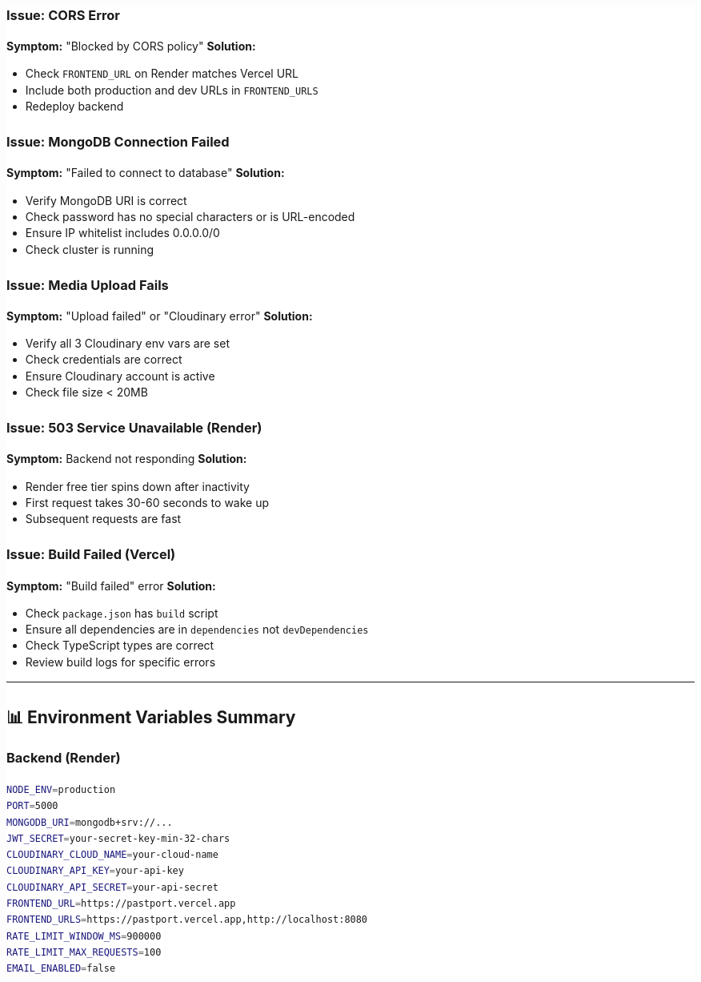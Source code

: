 ### Issue: CORS Error
**Symptom:** "Blocked by CORS policy"
**Solution:**
- Check `FRONTEND_URL` on Render matches Vercel URL
- Include both production and dev URLs in `FRONTEND_URLS`
- Redeploy backend

### Issue: MongoDB Connection Failed
**Symptom:** "Failed to connect to database"
**Solution:**
- Verify MongoDB URI is correct
- Check password has no special characters or is URL-encoded
- Ensure IP whitelist includes 0.0.0.0/0
- Check cluster is running

### Issue: Media Upload Fails
**Symptom:** "Upload failed" or "Cloudinary error"
**Solution:**
- Verify all 3 Cloudinary env vars are set
- Check credentials are correct
- Ensure Cloudinary account is active
- Check file size < 20MB

### Issue: 503 Service Unavailable (Render)
**Symptom:** Backend not responding
**Solution:**
- Render free tier spins down after inactivity
- First request takes 30-60 seconds to wake up
- Subsequent requests are fast

### Issue: Build Failed (Vercel)
**Symptom:** "Build failed" error
**Solution:**
- Check `package.json` has `build` script
- Ensure all dependencies are in `dependencies` not `devDependencies`
- Check TypeScript types are correct
- Review build logs for specific errors

---

## 📊 Environment Variables Summary

### Backend (Render)
```bash
NODE_ENV=production
PORT=5000
MONGODB_URI=mongodb+srv://...
JWT_SECRET=your-secret-key-min-32-chars
CLOUDINARY_CLOUD_NAME=your-cloud-name
CLOUDINARY_API_KEY=your-api-key
CLOUDINARY_API_SECRET=your-api-secret
FRONTEND_URL=https://pastport.vercel.app
FRONTEND_URLS=https://pastport.vercel.app,http://localhost:8080
RATE_LIMIT_WINDOW_MS=900000
RATE_LIMIT_MAX_REQUESTS=100
EMAIL_ENABLED=false
```

